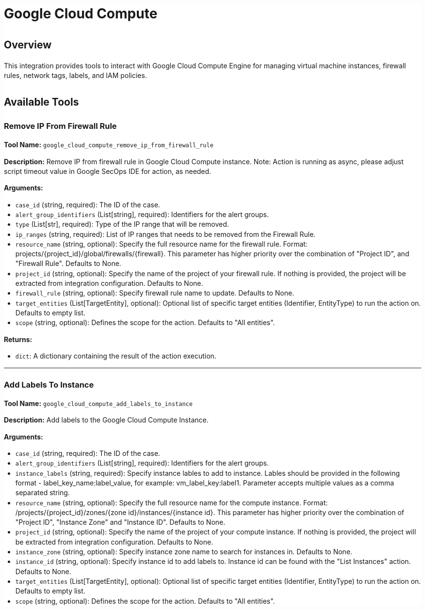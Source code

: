 # Google Cloud Compute

## Overview

This integration provides tools to interact with Google Cloud Compute Engine for managing virtual machine instances, firewall rules, network tags, labels, and IAM policies.

## Available Tools

### Remove IP From Firewall Rule

**Tool Name:** `google_cloud_compute_remove_ip_from_firewall_rule`

**Description:** Remove IP from firewall rule in Google Cloud Compute instance. Note: Action is running as async, please adjust script timeout value in Google SecOps IDE for action, as needed.

**Arguments:**

*   `case_id` (string, required): The ID of the case.
*   `alert_group_identifiers` (List[string], required): Identifiers for the alert groups.
*   `type` (List[str], required): Type of the IP range that will be removed.
*   `ip_ranges` (string, required): List of IP ranges that needs to be removed from the Firewall Rule.
*   `resource_name` (string, optional): Specify the full resource name for the firewall rule. Format: projects/{project_id}/global/firewalls/{firewall}. This parameter has higher priority over the combination of "Project ID", and "Firewall Rule". Defaults to None.
*   `project_id` (string, optional): Specify the name of the project of your firewall rule. If nothing is provided, the project will be extracted from integration configuration. Defaults to None.
*   `firewall_rule` (string, optional): Specify firewall rule name to update. Defaults to None.
*   `target_entities` (List[TargetEntity], optional): Optional list of specific target entities (Identifier, EntityType) to run the action on. Defaults to empty list.
*   `scope` (string, optional): Defines the scope for the action. Defaults to "All entities".

**Returns:**

*   `dict`: A dictionary containing the result of the action execution.

---

### Add Labels To Instance

**Tool Name:** `google_cloud_compute_add_labels_to_instance`

**Description:** Add labels to the Google Cloud Compute Instance.

**Arguments:**

*   `case_id` (string, required): The ID of the case.
*   `alert_group_identifiers` (List[string], required): Identifiers for the alert groups.
*   `instance_labels` (string, required): Specify instance lables to add to instance. Lables should be provided in the following format - label_key_name:label_value, for example: vm_label_key:label1. Parameter accepts multiple values as a comma separated string.
*   `resource_name` (string, optional): Specify the full resource name for the compute instance. Format: /projects/{project_id}/zones/{zone id}/instances/{instance id}. This parameter has higher priority over the combination of "Project ID", "Instance Zone" and "Instance ID". Defaults to None.
*   `project_id` (string, optional): Specify the name of the project of your compute instance. If nothing is provided, the project will be extracted from integration configuration. Defaults to None.
*   `instance_zone` (string, optional): Specify instance zone name to search for instances in. Defaults to None.
*   `instance_id` (string, optional): Specify instance id to add labels to. Instance id can be found with the "List Instances" action. Defaults to None.
*   `target_entities` (List[TargetEntity], optional): Optional list of specific target entities (Identifier, EntityType) to run the action on. Defaults to empty list.
*   `scope` (string, optional): Defines the scope for the action. Defaults to "All entities".
